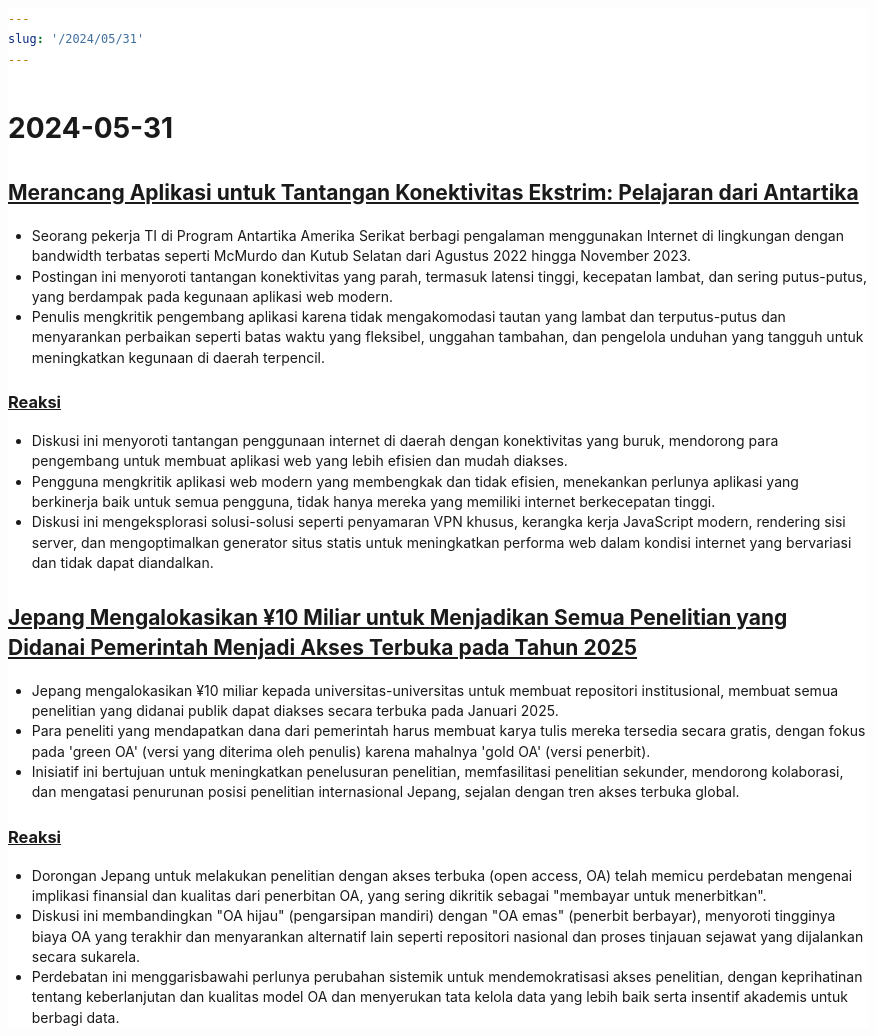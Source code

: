 ```yaml
---
slug: '/2024/05/31'
---
```


# 2024-05-31

## [Merancang Aplikasi untuk Tantangan Konektivitas Ekstrim: Pelajaran dari Antartika](https://brr.fyi/posts/engineering-for-slow-internet)

- Seorang pekerja TI di Program Antartika Amerika Serikat berbagi pengalaman menggunakan Internet di lingkungan dengan bandwidth terbatas seperti McMurdo dan Kutub Selatan dari Agustus 2022 hingga November 2023.
- Postingan ini menyoroti tantangan konektivitas yang parah, termasuk latensi tinggi, kecepatan lambat, dan sering putus-putus, yang berdampak pada kegunaan aplikasi web modern.
- Penulis mengkritik pengembang aplikasi karena tidak mengakomodasi tautan yang lambat dan terputus-putus dan menyarankan perbaikan seperti batas waktu yang fleksibel, unggahan tambahan, dan pengelola unduhan yang tangguh untuk meningkatkan kegunaan di daerah terpencil.

### [Reaksi](https://news.ycombinator.com/item?id=40531100)

- Diskusi ini menyoroti tantangan penggunaan internet di daerah dengan konektivitas yang buruk, mendorong para pengembang untuk membuat aplikasi web yang lebih efisien dan mudah diakses.
- Pengguna mengkritik aplikasi web modern yang membengkak dan tidak efisien, menekankan perlunya aplikasi yang berkinerja baik untuk semua pengguna, tidak hanya mereka yang memiliki internet berkecepatan tinggi.
- Diskusi ini mengeksplorasi solusi-solusi seperti penyamaran VPN khusus, kerangka kerja JavaScript modern, rendering sisi server, dan mengoptimalkan generator situs statis untuk meningkatkan performa web dalam kondisi internet yang bervariasi dan tidak dapat diandalkan.

## [Jepang Mengalokasikan ¥10 Miliar untuk Menjadikan Semua Penelitian yang Didanai Pemerintah Menjadi Akses Terbuka pada Tahun 2025](https://www.nature.com/articles/d41586-024-01493-8)

- Jepang mengalokasikan ¥10 miliar kepada universitas-universitas untuk membuat repositori institusional, membuat semua penelitian yang didanai publik dapat diakses secara terbuka pada Januari 2025.
- Para peneliti yang mendapatkan dana dari pemerintah harus membuat karya tulis mereka tersedia secara gratis, dengan fokus pada 'green OA' (versi yang diterima oleh penulis) karena mahalnya 'gold OA' (versi penerbit).
- Inisiatif ini bertujuan untuk meningkatkan penelusuran penelitian, memfasilitasi penelitian sekunder, mendorong kolaborasi, dan mengatasi penurunan posisi penelitian internasional Jepang, sejalan dengan tren akses terbuka global.

### [Reaksi](https://news.ycombinator.com/item?id=40530670)

- Dorongan Jepang untuk melakukan penelitian dengan akses terbuka (open access, OA) telah memicu perdebatan mengenai implikasi finansial dan kualitas dari penerbitan OA, yang sering dikritik sebagai "membayar untuk menerbitkan".
- Diskusi ini membandingkan "OA hijau" (pengarsipan mandiri) dengan "OA emas" (penerbit berbayar), menyoroti tingginya biaya OA yang terakhir dan menyarankan alternatif lain seperti repositori nasional dan proses tinjauan sejawat yang dijalankan secara sukarela.
- Perdebatan ini menggarisbawahi perlunya perubahan sistemik untuk mendemokratisasi akses penelitian, dengan keprihatinan tentang keberlanjutan dan kualitas model OA dan menyerukan tata kelola data yang lebih baik serta insentif akademis untuk berbagi data.

